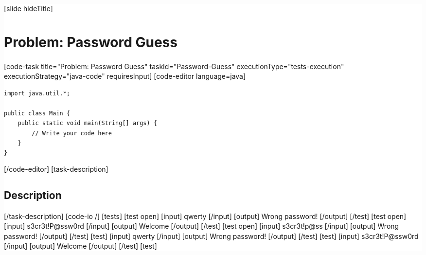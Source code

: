 [slide hideTitle]
# Problem: Password Guess
[code-task title="Problem: Password Guess" taskId="Password-Guess" executionType="tests-execution" executionStrategy="java-code" requiresInput]
[code-editor language=java]
```
import java.util.*;

public class Main {
    public static void main(String[] args) {
        // Write your code here
    }
}
```
[/code-editor]
[task-description]
## Description

[/task-description]
[code-io /]
[tests]
[test open]
[input]
qwerty
[/input]
[output]
Wrong password!
[/output]
[/test]
[test open]
[input]
s3cr3t!P@ssw0rd
[/input]
[output]
Welcome
[/output]
[/test]
[test open]
[input]
s3cr3t!p@ss
[/input]
[output]
Wrong password!
[/output]
[/test]
[test]
[input]
qwerty
[/input]
[output]
Wrong password!
[/output]
[/test]
[test]
[input]
s3cr3t!P@ssw0rd
[/input]
[output]
Welcome
[/output]
[/test]
[test]